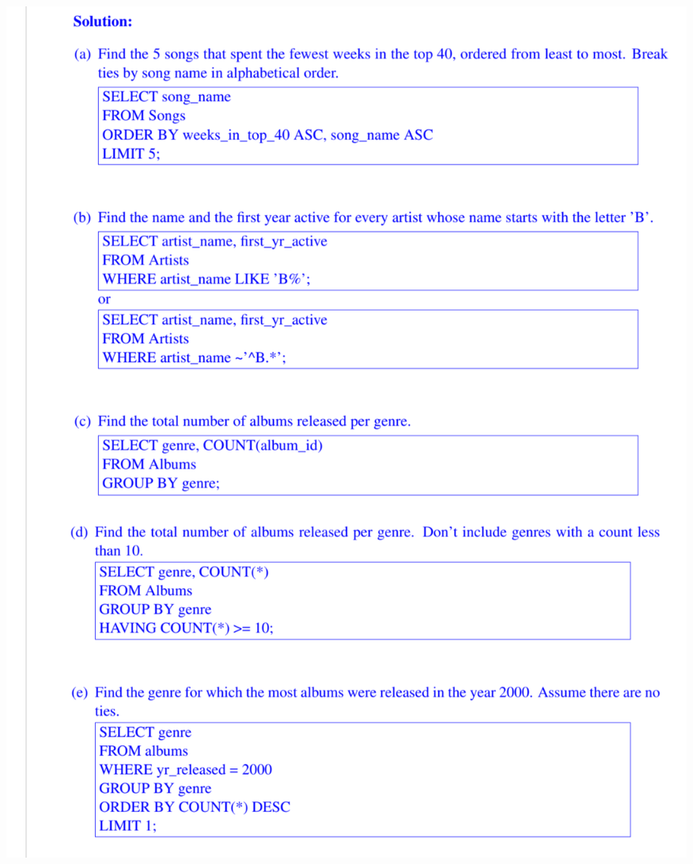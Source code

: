 > ![](SQL_Programming.assets/image-20240119144929221.png)![](SQL_Programming.assets/image-20240119144934805.png)
